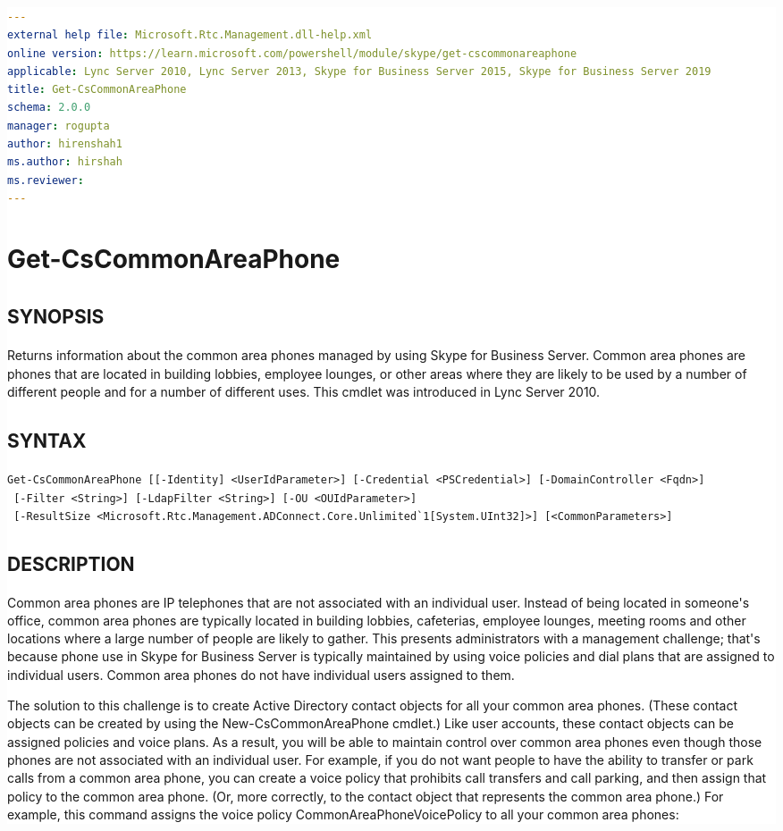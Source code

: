 ```yaml
---
external help file: Microsoft.Rtc.Management.dll-help.xml
online version: https://learn.microsoft.com/powershell/module/skype/get-cscommonareaphone
applicable: Lync Server 2010, Lync Server 2013, Skype for Business Server 2015, Skype for Business Server 2019
title: Get-CsCommonAreaPhone
schema: 2.0.0
manager: rogupta
author: hirenshah1
ms.author: hirshah
ms.reviewer:
---
```


# Get-CsCommonAreaPhone

## SYNOPSIS
Returns information about the common area phones managed by using Skype for Business Server.
Common area phones are phones that are located in building lobbies, employee lounges, or other areas where they are likely to be used by a number of different people and for a number of different uses.
This cmdlet was introduced in Lync Server 2010.


## SYNTAX

```
Get-CsCommonAreaPhone [[-Identity] <UserIdParameter>] [-Credential <PSCredential>] [-DomainController <Fqdn>]
 [-Filter <String>] [-LdapFilter <String>] [-OU <OUIdParameter>]
 [-ResultSize <Microsoft.Rtc.Management.ADConnect.Core.Unlimited`1[System.UInt32]>] [<CommonParameters>]
```

## DESCRIPTION
Common area phones are IP telephones that are not associated with an individual user.
Instead of being located in someone's office, common area phones are typically located in building lobbies, cafeterias, employee lounges, meeting rooms and other locations where a large number of people are likely to gather.
This presents administrators with a management challenge; that's because phone use in Skype for Business Server is typically maintained by using voice policies and dial plans that are assigned to individual users.
Common area phones do not have individual users assigned to them.

The solution to this challenge is to create Active Directory contact objects for all your common area phones.
(These contact objects can be created by using the New-CsCommonAreaPhone cmdlet.) Like user accounts, these contact objects can be assigned policies and voice plans.
As a result, you will be able to maintain control over common area phones even though those phones are not associated with an individual user.
For example, if you do not want people to have the ability to transfer or park calls from a common area phone, you can create a voice policy that prohibits call transfers and call parking, and then assign that policy to the common area phone.
(Or, more correctly, to the contact object that represents the common area phone.) For example, this command assigns the voice policy CommonAreaPhoneVoicePolicy to all your common area phones:
